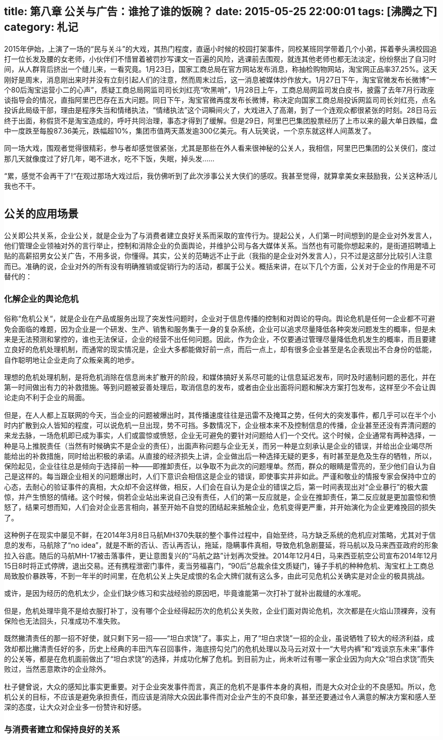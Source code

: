 title: 第八章 公关与广告：谁抢了谁的饭碗？
date: 2015-05-25 22:00:01
tags: [沸腾之下]
category: 札记
---
2015年伊始，上演了一场的“民与关斗”的大戏，其热门程度，直逼小时候的校园打架事件，同校某班同学带着几个小弟，挥着拳头满校园追打一位长发及腰的女老师，小伙伴们不惜冒着被罚抄写课文一百遍的风险，逃课前去围观，就连其他老师也都无法淡定，纷纷祭出了自习时间，从人群背后挤出一个缝儿来，一看究竟。1月23日，国家工商总局在官方网站发布消息，称抽检购物网站，淘宝网正品率37.25%。这天刚好是周末，消息刚出来时并没有立刻引起人们的注意，然而周末过后，这一消息被媒体炒作放大。1月27日下午，淘宝官微发布长微博“一个80后淘宝运营小二的心声”，质疑工商总局网监司司长刘红亮“吹黑哨”，1月28日上午，工商总局网监司发白皮书，披露了去年7月行政座谈指导会的情况，直指阿里巴巴存在五大问题。同日下午，淘宝官微再度发布长微博，称决定向国家工商总局投诉网监司司长刘红亮，点名投诉此局级干部，理由是程序失当和情绪执法，“情绪执法”这个词瞬间火了，大戏进入了高潮，到了一个连观众都很紧张的时刻。28日马云终于出面，称假货不是淘宝造成的，呼吁共同治理，事态才得到了缓解。但是29日，阿里巴巴集团股票经历了上市以来的最大单日跌幅，盘中一度跌至每股87.36美元，跌幅超10%，集团市值两天蒸发逾300亿美元。有人玩笑说，一个京东就这样人间蒸发了。

同一场大戏，围观者觉得很精彩，参与者却感觉很紧张，尤其是那些在外人看来很神秘的公关人，我相信，阿里巴巴集团的公关侠们，度过那几天就像度过了好几年，喝不进水，吃不下饭，失眠，掉头发……

“累，感觉不会再干了!“在观过那场大戏过后，我仿佛听到了此次涉事公关大侠们的感叹。我甚至觉得，就算拿美女来鼓励我，公关这种活儿我也不干。
## 公关的应用场景

公关即公共关系，企业公关，就是企业为了与消费者建立良好关系而采取的宣传行为。提起公关，人们第一时间想到的是企业对外发言人，他们管理企业领袖对外的言行举止，控制和消除企业的负面舆论，并维护公司与各大媒体关系。当然也有可能你想起来的，是街道招聘墙上贴的高薪招男女公关广告，不用多说，你懂得。其实，公关的范畴远不止于此（我指的是企业对外发言人），只不过是这部分比较引人注意而已。准确的说，企业对外的所有没有明确推销或促销行为的活动，都属于公关。概括来讲，在以下几个方面，公关对于企业的作用是不可替代的：
### 化解企业的舆论危机

俗称“危机公关“，就是企业在产品或服务出现了突发性问题时，企业对于信息传播的控制和对舆论的导向。舆论危机是任何一企业都不可避免会面临的难题，因为企业是一个研发、生产、销售和服务集于一身的复杂系统，企业可以追求尽量降低各种突发问题发生的概率，但是未来是无法预测和掌控的，谁也无法保证，企业的经营不出任何问题。因此，作为企业，不仅要通过管理尽量降低危机发生的概率，而且要建立良好的危机处理机制，而通常的现实情况是，企业大多都能做好前一点，而后一点上，却有很多企业甚至是名企表现出不合身份的低能，自作聪明地让企业走向了众叛亲离的地步。

理想的危机处理机制，是将危机消除在信息尚未扩散开的阶段，和媒体搞好关系尽可能的让信息延迟发布，同时及时遏制问题的恶化，并在第一时间做出有力的补救措施。等到问题被妥善处理后，取消信息的发布，或者由企业出面将问题和解决方案打包发布，这样至少不会让舆论走向不利于企业的局面。

但是，在人人都上互联网的今天，当企业的问题被爆出时，其传播速度往往是迅雷不及掩耳之势，任何大的突发事件，都几乎可以在半个小时内扩散到众人皆知的程度，可以说危机一旦出现，势不可挡。多数情况下，企业根本来不及控制信息的传播，企业甚至还没有弄清问题的来龙去脉，一场危机即已成为事实，人们或震惊或愤怒，企业无可避免的要针对问题给人们一个交代。这个时候，企业通常有两种选择，一种是马上推脱责任（当然有时候确实不是企业的责任），出面声称问题与企业无关，而另一种是立刻承认是企业的错误，并给出企业竭尽所能给出的补救措施，同时给出积极的承诺。从直接的经济损失上讲，企业做出后一种选择无疑的更多，有时甚至是危及生存的牺牲，所以，保险起见，企业往往总是倾向于选择前一种——即推卸责任，以争取不为此次的问题埋单。然而，群众的眼睛是雪亮的，至少他们自认为自己是这样的。每当跟企业相关的问题爆出时，人们下意识会相信这是企业的错误，即使事实并非如此。严谨和敬业的情报专家会保持中立的心态，去耐心的验证事件的真相，大众却不会这样做，相反，人们会在自认为是企业的错误之后，第一时间表现出对“企业暴行”的极大震惊，并产生愤怒的情绪。这个时候，倘若企业站出来说自己没有责任，人们的第一反应就是，企业在推卸责任，第二反应就是更加震惊和愤怒了，结果可想而知，人们会对企业恶言相向，甚至开始不自觉的团结起来抵触企业，危机变得更严重，并开始演化为企业更难挽回的损失了。

这种例子在现实中屡见不鲜，在2014年3月8日马航MH370失联的整个事件过程中，自始至终，马方缺乏系统的危机应对策略，尤其对于信息的发布，马航除了“no idea”，就是不断的否认、否认再否认，拖延，隐瞒事件真相，导致危机急剧蔓延，将马航以及马来西亚政府的形象拉入谷底。随后的马航MH-17被击落事件，更让意图复兴的“马航之路”计划再次受挫。2014年12月4日，马来西亚航空公司宣布2014年12月15日8时将正式停牌，退出交易。还有携程泄密门事件，麦当劳福喜门，“90后”总裁余佳文质疑门，锤子手机的种种危机、淘宝杠上工商总局致股价暴跌等，不到一年半的时间里，在危机公关上失足成恨的名企大牌们就有这么多，由此可见危机公关确实是对企业的极具挑战。

或许，是因为经历的危机太少，企业们缺少练习和实战经验的原因吧，毕竟谁能第一次打补丁就补出裁缝的水准呢。

但是，危机处理毕竟不是给衣服打补丁，没有哪个企业经得起历次的危机公关失败，企业们面对舆论危机，次次都是在火焰山顶裸奔，没有保险也无法回头，只准成功不准失败。

既然撇清责任的那一招不好使，就只剩下另一招——“坦白求饶”了。事实上，用了“坦白求饶”一招的企业，虽说牺牲了较大的经济利益，成效却都比撇清责任好的多，历史上经典的丰田汽车召回事件，海底捞勾兑门的危机处理以及马云对双十一“大号内裤”和“戏谈京东未来”事件的公关等，都是在危机面前做出了“坦白求饶”的选择，并成功化解了危机。到目前为止，尚未听过有哪一家企业因为向大众“坦白求饶”而失败过，当然恶意欺诈的企业除外。

杜子健曾说，大众的感知比事实更重要。对于企业突发事件而言，真正的危机不是事件本身的真相，而是大众对企业的不良感知。所以，危机公关的目标，不应该是避免承担责任，而应该是消除大众因此事件而对企业产生的不良印象，甚至还要通过令人满意的解决方案和感人至深的态度，让大众对企业多一份赞许和好感。
### 与消费者建立和保持良好的关系
